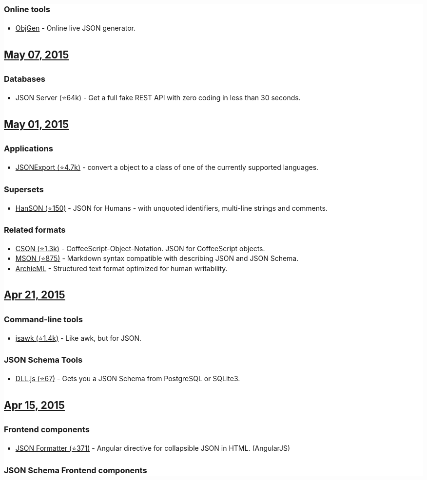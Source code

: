 ### Online tools

*   [ObjGen](http://www.objgen.com/json) - Online live JSON generator.

## [May 07, 2015](/content/2015/05/07/README.md)

### Databases

*   [JSON Server (⭐64k)](https://github.com/typicode/json-server) - Get a full fake REST API with zero coding in less than 30 seconds.

## [May 01, 2015](/content/2015/05/01/README.md)

### Applications

*   [JSONExport (⭐4.7k)](https://github.com/Ahmed-Ali/JSONExport) - convert a object to a class of one of the currently supported languages.

### Supersets

*   [HanSON (⭐150)](https://github.com/timjansen/hanson) - JSON for Humans - with unquoted identifiers, multi-line strings and comments.

### Related formats

*   [CSON (⭐1.3k)](https://github.com/bevry/cson) - CoffeeScript-Object-Notation. JSON for CoffeeScript objects.
*   [MSON (⭐875)](https://github.com/apiaryio/mson) - Markdown syntax compatible with describing JSON and JSON Schema.
*   [ArchieML](http://archieml.org/) - Structured text format optimized for human writability.

## [Apr 21, 2015](/content/2015/04/21/README.md)

### Command-line tools

*   [jsawk (⭐1.4k)](https://github.com/micha/jsawk) - Like awk, but for JSON.

### JSON Schema Tools

*   [DLL.js (⭐67)](https://github.com/moll/js-ddl) - Gets you a JSON Schema from PostgreSQL or SQLite3.

## [Apr 15, 2015](/content/2015/04/15/README.md)

### Frontend components

*   [JSON Formatter (⭐371)](https://github.com/mohsen1/json-formatter) - Angular directive for collapsible JSON in HTML. (AngularJS)

### JSON Schema Frontend components
